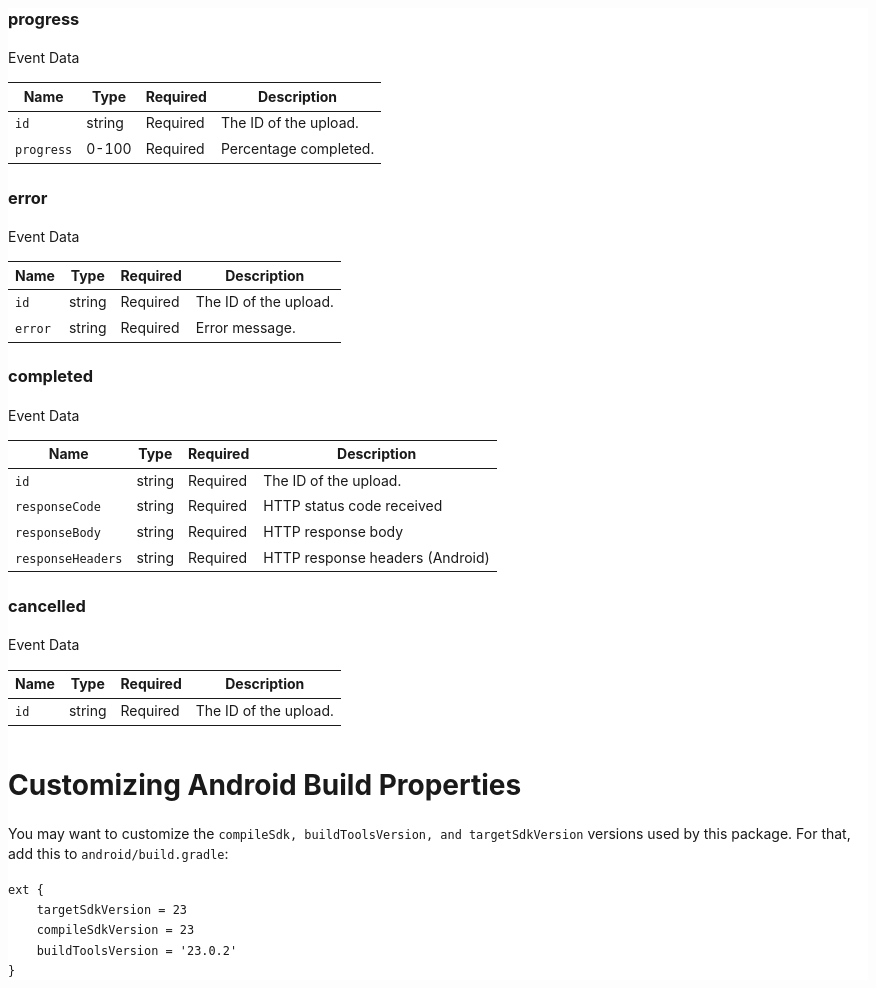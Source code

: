 ### progress

Event Data

| Name       | Type   | Required | Description           |
| ---------- | ------ | -------- | --------------------- |
| `id`       | string | Required | The ID of the upload. |
| `progress` | 0-100  | Required | Percentage completed. |

### error

Event Data

| Name    | Type   | Required | Description           |
| ------- | ------ | -------- | --------------------- |
| `id`    | string | Required | The ID of the upload. |
| `error` | string | Required | Error message.        |

### completed

Event Data

| Name              | Type   | Required | Description                     |
| ----------------- | ------ | -------- | ------------------------------- |
| `id`              | string | Required | The ID of the upload.           |
| `responseCode`    | string | Required | HTTP status code received       |
| `responseBody`    | string | Required | HTTP response body              |
| `responseHeaders` | string | Required | HTTP response headers (Android) |

### cancelled

Event Data

| Name | Type   | Required | Description           |
| ---- | ------ | -------- | --------------------- |
| `id` | string | Required | The ID of the upload. |

# Customizing Android Build Properties

You may want to customize the `compileSdk, buildToolsVersion, and targetSdkVersion` versions used by this package. For that, add this to `android/build.gradle`:

```
ext {
    targetSdkVersion = 23
    compileSdkVersion = 23
    buildToolsVersion = '23.0.2'
}
```
